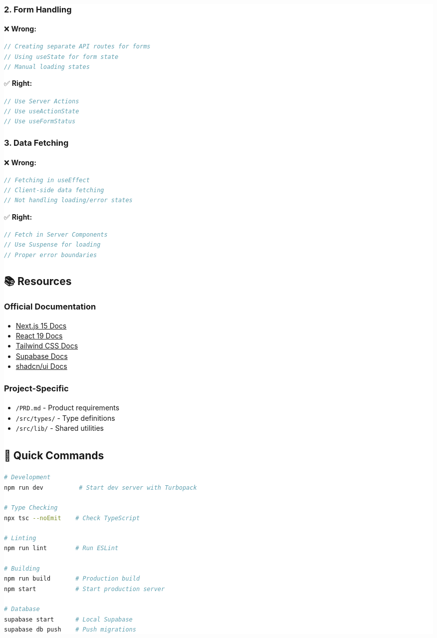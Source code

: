 ### 2. Form Handling
❌ **Wrong:**
```typescript
// Creating separate API routes for forms
// Using useState for form state
// Manual loading states
```

✅ **Right:**
```typescript
// Use Server Actions
// Use useActionState
// Use useFormStatus
```

### 3. Data Fetching
❌ **Wrong:**
```typescript
// Fetching in useEffect
// Client-side data fetching
// Not handling loading/error states
```

✅ **Right:**
```typescript
// Fetch in Server Components
// Use Suspense for loading
// Proper error boundaries
```

## 📚 Resources

### Official Documentation
- [Next.js 15 Docs](https://nextjs.org/docs)
- [React 19 Docs](https://react.dev)
- [Tailwind CSS Docs](https://tailwindcss.com/docs)
- [Supabase Docs](https://supabase.com/docs)
- [shadcn/ui Docs](https://ui.shadcn.com)

### Project-Specific
- `/PRD.md` - Product requirements
- `/src/types/` - Type definitions
- `/src/lib/` - Shared utilities

## 🚀 Quick Commands

```bash
# Development
npm run dev          # Start dev server with Turbopack

# Type Checking
npx tsc --noEmit    # Check TypeScript

# Linting
npm run lint        # Run ESLint

# Building
npm run build       # Production build
npm start           # Start production server

# Database
supabase start      # Local Supabase
supabase db push    # Push migrations
```
